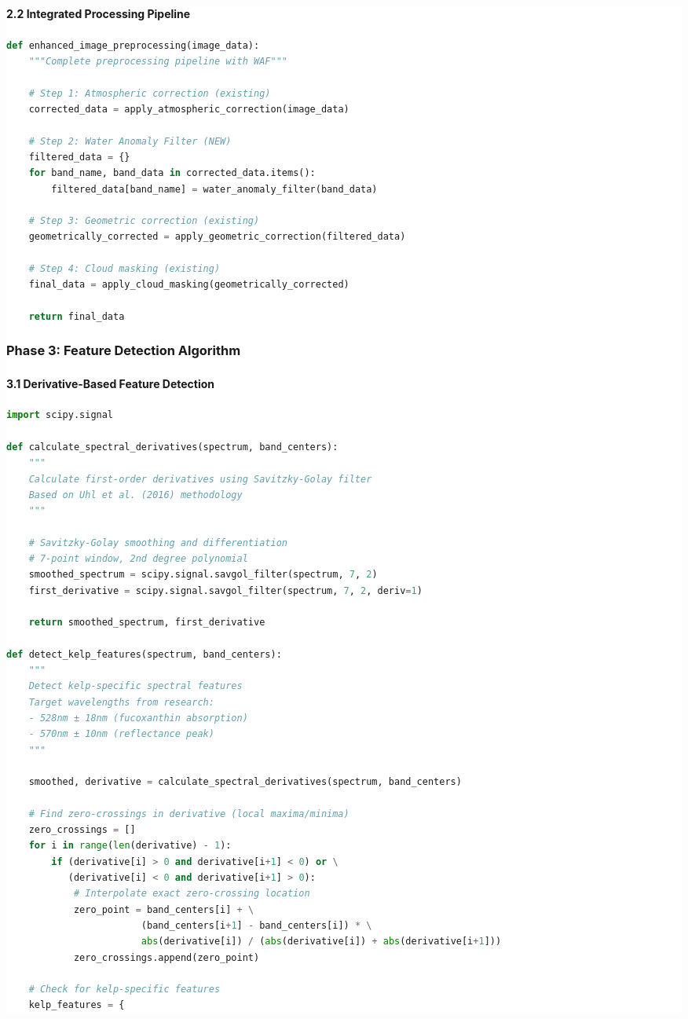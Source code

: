 #### **2.2 Integrated Processing Pipeline**
```python
def enhanced_image_preprocessing(image_data):
    """Complete preprocessing pipeline with WAF"""
    
    # Step 1: Atmospheric correction (existing)
    corrected_data = apply_atmospheric_correction(image_data)
    
    # Step 2: Water Anomaly Filter (NEW)
    filtered_data = {}
    for band_name, band_data in corrected_data.items():
        filtered_data[band_name] = water_anomaly_filter(band_data)
    
    # Step 3: Geometric correction (existing)
    geometrically_corrected = apply_geometric_correction(filtered_data)
    
    # Step 4: Cloud masking (existing)
    final_data = apply_cloud_masking(geometrically_corrected)
    
    return final_data
```

### **Phase 3: Feature Detection Algorithm**

#### **3.1 Derivative-Based Feature Detection**
```python
import scipy.signal

def calculate_spectral_derivatives(spectrum, band_centers):
    """
    Calculate first-order derivatives using Savitzky-Golay filter
    Based on Uhl et al. (2016) methodology
    """
    
    # Savitzky-Golay smoothing and differentiation
    # 7-point window, 2nd degree polynomial
    smoothed_spectrum = scipy.signal.savgol_filter(spectrum, 7, 2)
    first_derivative = scipy.signal.savgol_filter(spectrum, 7, 2, deriv=1)
    
    return smoothed_spectrum, first_derivative

def detect_kelp_features(spectrum, band_centers):
    """
    Detect kelp-specific spectral features
    Target wavelengths from research:
    - 528nm ± 18nm (fucoxanthin absorption)
    - 570nm ± 10nm (reflectance peak)
    """
    
    smoothed, derivative = calculate_spectral_derivatives(spectrum, band_centers)
    
    # Find zero-crossings in derivative (local maxima/minima)
    zero_crossings = []
    for i in range(len(derivative) - 1):
        if (derivative[i] > 0 and derivative[i+1] < 0) or \
           (derivative[i] < 0 and derivative[i+1] > 0):
            # Interpolate exact zero-crossing location
            zero_point = band_centers[i] + \
                        (band_centers[i+1] - band_centers[i]) * \
                        abs(derivative[i]) / (abs(derivative[i]) + abs(derivative[i+1]))
            zero_crossings.append(zero_point)
    
    # Check for kelp-specific features
    kelp_features = {
```